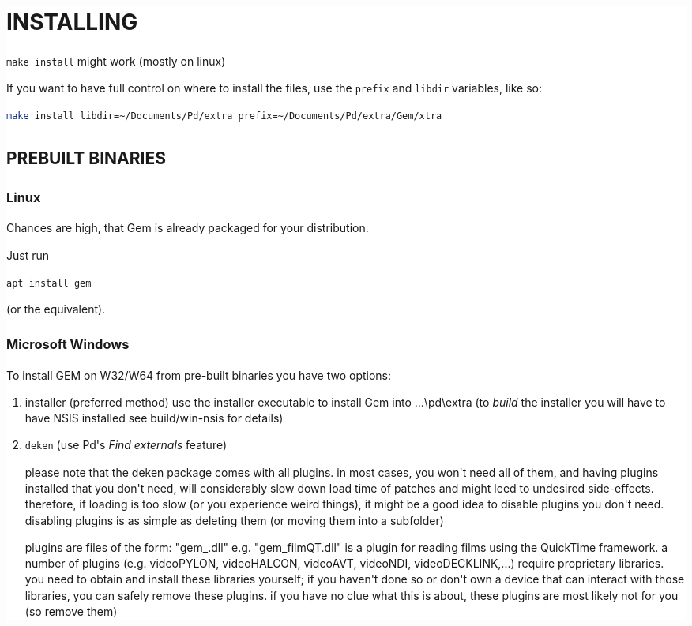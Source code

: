 # INSTALLING
`make install` might work (mostly on linux)

If you want to have full control on where to install the files, use the `prefix` and `libdir` variables,
like so:

~~~sh
make install libdir=~/Documents/Pd/extra prefix=~/Documents/Pd/extra/Gem/xtra
~~~

## PREBUILT BINARIES

### Linux

Chances are high, that Gem is already packaged for your distribution.

Just run

~~~sh
apt install gem
~~~

(or the equivalent).



### Microsoft Windows

To install GEM on W32/W64 from pre-built binaries you have two options:

1. installer (preferred method)
  use the installer executable to install Gem into ...\pd\extra
  (to _build_ the installer you will have to have NSIS installed
  see build/win-nsis for details)

2. `deken` (use Pd's *Find externals* feature)

	please note that the deken package comes with all plugins.
	in most cases, you won't need all of them, and having plugins
	installed that you don't need, will considerably slow down load
	time of patches and might leed to undesired side-effects.
	therefore, if loading is too slow (or you experience weird
	things), it might be a good idea to disable plugins you don't
	need.
	disabling plugins is as simple as deleting them (or moving them
	into a subfolder)

	plugins are files of the form: "gem_<type><NAME>.dll"
	e.g. "gem_filmQT.dll" is a plugin for reading films using the
	QuickTime framework.
    a number of plugins (e.g. videoPYLON, videoHALCON, videoAVT,
    videoNDI, videoDECKLINK,...) require proprietary libraries.
	you need to obtain and install these libraries yourself; if you
    haven't done so or don't own a device that can interact with those
    libraries, you can safely remove these plugins.
	if you have no clue what this is about, these plugins are most
	likely not for you (so remove them)
